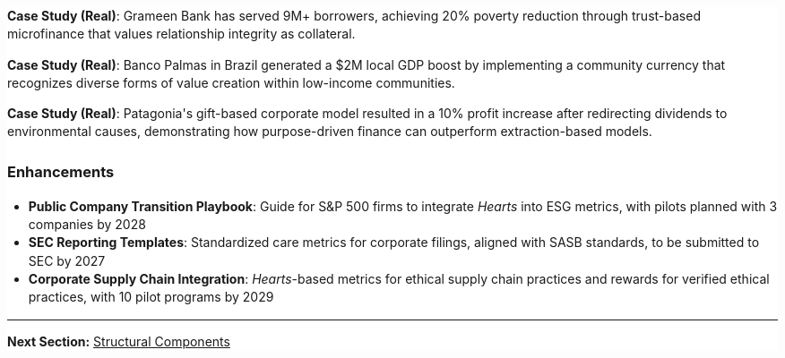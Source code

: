 **Case Study (Real)**: Grameen Bank has served 9M+ borrowers, achieving 20% poverty reduction through trust-based microfinance that values relationship integrity as collateral.

**Case Study (Real)**: Banco Palmas in Brazil generated a $2M local GDP boost by implementing a community currency that recognizes diverse forms of value creation within low-income communities.

**Case Study (Real)**: Patagonia's gift-based corporate model resulted in a 10% profit increase after redirecting dividends to environmental causes, demonstrating how purpose-driven finance can outperform extraction-based models.

### Enhancements

- **Public Company Transition Playbook**: Guide for S&P 500 firms to integrate *Hearts* into ESG metrics, with pilots planned with 3 companies by 2028
- **SEC Reporting Templates**: Standardized care metrics for corporate filings, aligned with SASB standards, to be submitted to SEC by 2027
- **Corporate Supply Chain Integration**: *Hearts*-based metrics for ethical supply chain practices and rewards for verified ethical practices, with 10 pilot programs by 2029

---

**Next Section:** [Structural Components](/framework/docs/financial-systems/03-structural-components)
